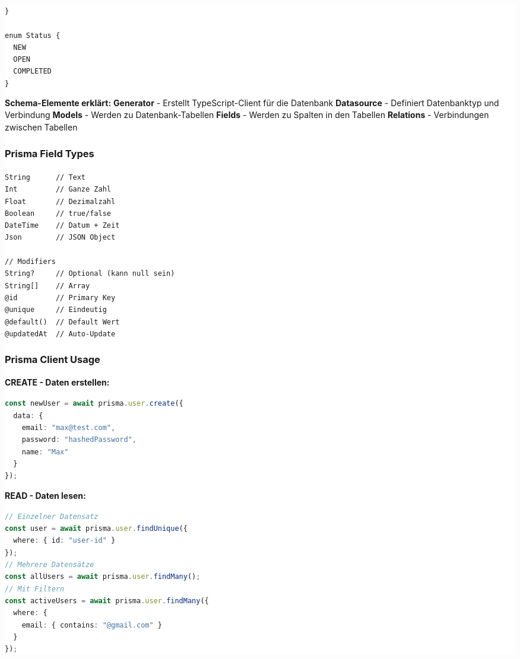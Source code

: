 ```prisma
}

enum Status {
  NEW
  OPEN
  COMPLETED
}
```

**Schema-Elemente erklärt:**
**Generator** - Erstellt TypeScript-Client für die Datenbank
**Datasource** - Definiert Datenbanktyp und Verbindung
**Models** - Werden zu Datenbank-Tabellen
**Fields** - Werden zu Spalten in den Tabellen
**Relations** - Verbindungen zwischen Tabellen

### Prisma Field Types
```prisma
String      // Text
Int         // Ganze Zahl
Float       // Dezimalzahl
Boolean     // true/false
DateTime    // Datum + Zeit
Json        // JSON Object

// Modifiers
String?     // Optional (kann null sein)
String[]    // Array
@id         // Primary Key
@unique     // Eindeutig
@default()  // Default Wert
@updatedAt  // Auto-Update
```

### Prisma Client Usage
**CREATE - Daten erstellen:**
```typescript
const newUser = await prisma.user.create({
  data: {
    email: "max@test.com",
    password: "hashedPassword",
    name: "Max"
  }
});
```

**READ - Daten lesen:**
```typescript
// Einzelner Datensatz
const user = await prisma.user.findUnique({
  where: { id: "user-id" }
});
// Mehrere Datensätze
const allUsers = await prisma.user.findMany();
// Mit Filtern
const activeUsers = await prisma.user.findMany({
  where: {
    email: { contains: "@gmail.com" }
  }
});
```
